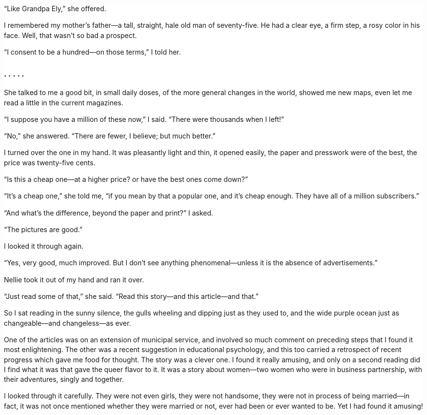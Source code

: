 “Like Grandpa Ely,” she offered.

I remembered my mother’s father—a tall, straight, hale old man of
seventy-five. He had a clear eye, a firm step, a rosy color in his face.
Well, that wasn’t so bad a prospect.

“I consent to be a hundred—on those terms,” I told her.

### . . . . .

She talked to me a good bit, in small daily doses, of the more general
changes in the world, showed me new maps, even let me read a little in
the current magazines.

“I suppose you have a million of these now,” I said. “There were
thousands when I left!”

“No,” she answered. “There are fewer, I believe; but much better.”

I turned over the one in my hand. It was pleasantly light and thin, it
opened easily, the paper and presswork were of the best, the price was
twenty-five cents.

“Is this a cheap one—at a higher price? or have the best ones come
down?”

“It’s a cheap one,” she told me, “if you mean by that a popular one, and
it’s cheap enough. They have all of a million subscribers.”

“And what’s the difference, beyond the paper and print?” I asked.

“The pictures are good.”

I looked it through again.

“Yes, very good, much improved. But I don’t see anything
phenomenal—unless it is the absence of advertisements.”

Nellie took it out of my hand and ran it over.

“Just read some of that,” she said. “Read this story—and this
article—and that.”

So I sat reading in the sunny silence, the gulls wheeling and dipping
just as they used to, and the wide purple ocean just as changeable—and
changeless—as ever.

One of the articles was on an extension of municipal service, and
involved so much comment on preceding steps that I found it most
enlightening. The other was a recent suggestion in educational
psychology, and this too carried a retrospect of recent progress which
gave me food for thought. The story was a clever one. I found it really
amusing, and only on a second reading did I find what it was that gave
the queer flavor to it. It was a story about women—two women who were
in business partnership, with their adventures, singly and together.

I looked through it carefully. They were not even girls, they were not
handsome, they were not in process of being married—in fact, it was
not once mentioned whether they were married or not, ever had been or
ever wanted to be. Yet I had found it amusing!

